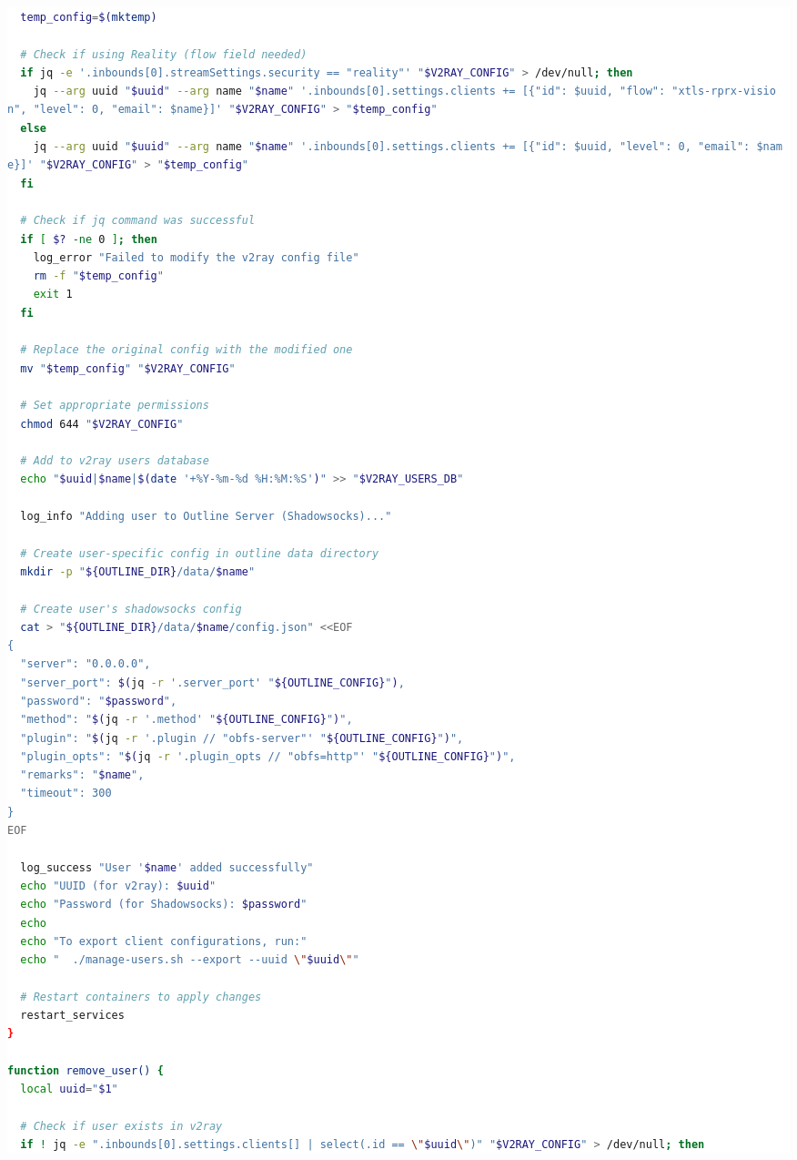 ```bash
  temp_config=$(mktemp)
  
  # Check if using Reality (flow field needed)
  if jq -e '.inbounds[0].streamSettings.security == "reality"' "$V2RAY_CONFIG" > /dev/null; then
    jq --arg uuid "$uuid" --arg name "$name" '.inbounds[0].settings.clients += [{"id": $uuid, "flow": "xtls-rprx-vision", "level": 0, "email": $name}]' "$V2RAY_CONFIG" > "$temp_config"
  else
    jq --arg uuid "$uuid" --arg name "$name" '.inbounds[0].settings.clients += [{"id": $uuid, "level": 0, "email": $name}]' "$V2RAY_CONFIG" > "$temp_config"
  fi
  
  # Check if jq command was successful
  if [ $? -ne 0 ]; then
    log_error "Failed to modify the v2ray config file"
    rm -f "$temp_config"
    exit 1
  fi
  
  # Replace the original config with the modified one
  mv "$temp_config" "$V2RAY_CONFIG"
  
  # Set appropriate permissions
  chmod 644 "$V2RAY_CONFIG"
  
  # Add to v2ray users database
  echo "$uuid|$name|$(date '+%Y-%m-%d %H:%M:%S')" >> "$V2RAY_USERS_DB"
  
  log_info "Adding user to Outline Server (Shadowsocks)..."
  
  # Create user-specific config in outline data directory
  mkdir -p "${OUTLINE_DIR}/data/$name"
  
  # Create user's shadowsocks config
  cat > "${OUTLINE_DIR}/data/$name/config.json" <<EOF
{
  "server": "0.0.0.0",
  "server_port": $(jq -r '.server_port' "${OUTLINE_CONFIG}"),
  "password": "$password",
  "method": "$(jq -r '.method' "${OUTLINE_CONFIG}")",
  "plugin": "$(jq -r '.plugin // "obfs-server"' "${OUTLINE_CONFIG}")",
  "plugin_opts": "$(jq -r '.plugin_opts // "obfs=http"' "${OUTLINE_CONFIG}")",
  "remarks": "$name",
  "timeout": 300
}
EOF
  
  log_success "User '$name' added successfully"
  echo "UUID (for v2ray): $uuid"
  echo "Password (for Shadowsocks): $password"
  echo
  echo "To export client configurations, run:"
  echo "  ./manage-users.sh --export --uuid \"$uuid\""
  
  # Restart containers to apply changes
  restart_services
}

function remove_user() {
  local uuid="$1"
  
  # Check if user exists in v2ray
  if ! jq -e ".inbounds[0].settings.clients[] | select(.id == \"$uuid\")" "$V2RAY_CONFIG" > /dev/null; then
```